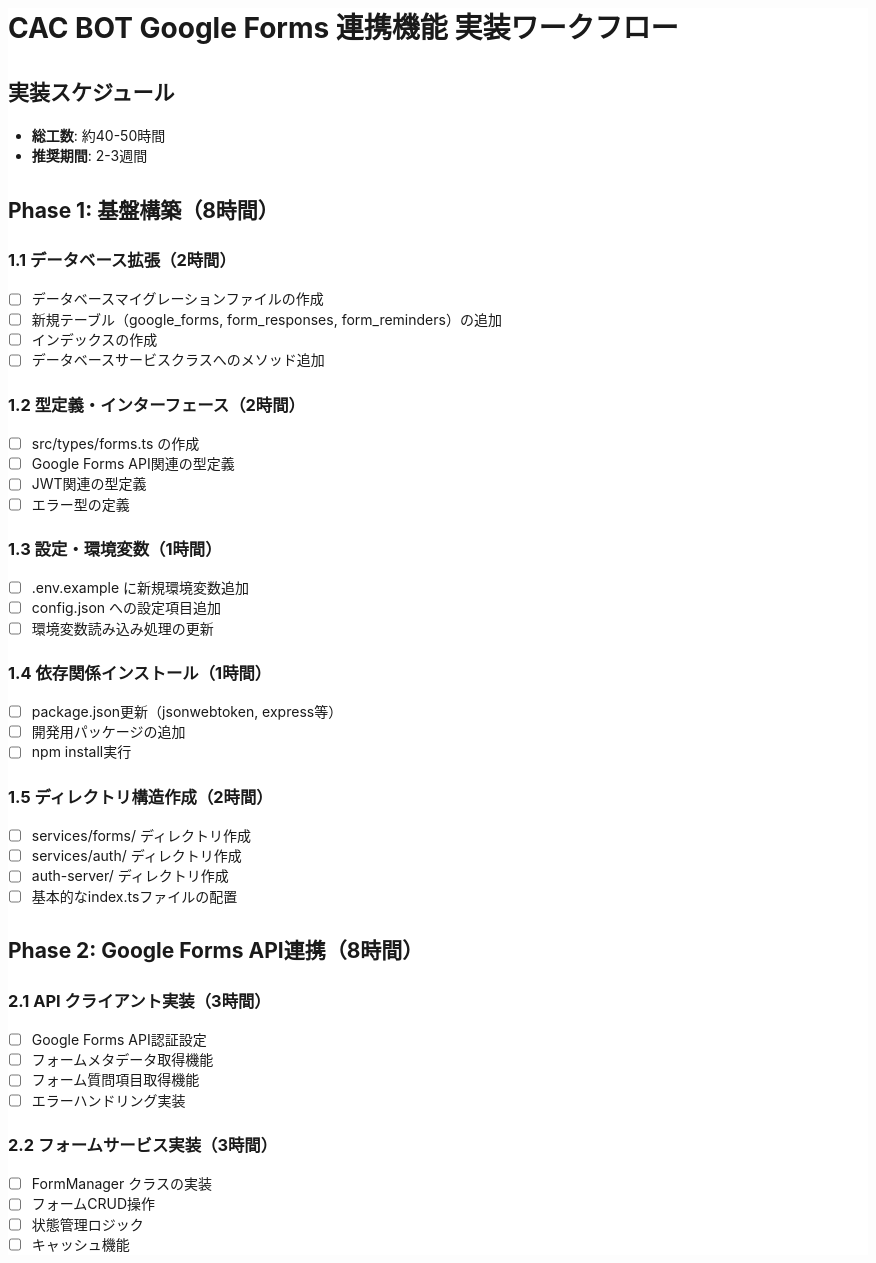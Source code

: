 # CAC BOT Google Forms 連携機能 実装ワークフロー

## 実装スケジュール
- **総工数**: 約40-50時間
- **推奨期間**: 2-3週間

## Phase 1: 基盤構築（8時間）

### 1.1 データベース拡張（2時間）
- [ ] データベースマイグレーションファイルの作成
- [ ] 新規テーブル（google_forms, form_responses, form_reminders）の追加
- [ ] インデックスの作成
- [ ] データベースサービスクラスへのメソッド追加

### 1.2 型定義・インターフェース（2時間）
- [ ] src/types/forms.ts の作成
- [ ] Google Forms API関連の型定義
- [ ] JWT関連の型定義
- [ ] エラー型の定義

### 1.3 設定・環境変数（1時間）
- [ ] .env.example に新規環境変数追加
- [ ] config.json への設定項目追加
- [ ] 環境変数読み込み処理の更新

### 1.4 依存関係インストール（1時間）
- [ ] package.json更新（jsonwebtoken, express等）
- [ ] 開発用パッケージの追加
- [ ] npm install実行

### 1.5 ディレクトリ構造作成（2時間）
- [ ] services/forms/ ディレクトリ作成
- [ ] services/auth/ ディレクトリ作成
- [ ] auth-server/ ディレクトリ作成
- [ ] 基本的なindex.tsファイルの配置

## Phase 2: Google Forms API連携（8時間）

### 2.1 API クライアント実装（3時間）
- [ ] Google Forms API認証設定
- [ ] フォームメタデータ取得機能
- [ ] フォーム質問項目取得機能
- [ ] エラーハンドリング実装

### 2.2 フォームサービス実装（3時間）
- [ ] FormManager クラスの実装
- [ ] フォームCRUD操作
- [ ] 状態管理ロジック
- [ ] キャッシュ機能
